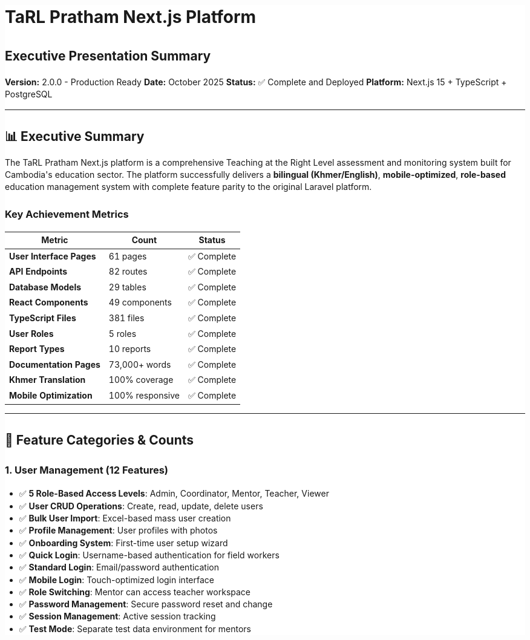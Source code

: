 # TaRL Pratham Next.js Platform
## Executive Presentation Summary

**Version:** 2.0.0 - Production Ready
**Date:** October 2025
**Status:** ✅ Complete and Deployed
**Platform:** Next.js 15 + TypeScript + PostgreSQL

---

## 📊 Executive Summary

The TaRL Pratham Next.js platform is a comprehensive Teaching at the Right Level assessment and monitoring system built for Cambodia's education sector. The platform successfully delivers a **bilingual (Khmer/English)**, **mobile-optimized**, **role-based** education management system with complete feature parity to the original Laravel platform.

### Key Achievement Metrics

| Metric | Count | Status |
|--------|-------|--------|
| **User Interface Pages** | 61 pages | ✅ Complete |
| **API Endpoints** | 82 routes | ✅ Complete |
| **Database Models** | 29 tables | ✅ Complete |
| **React Components** | 49 components | ✅ Complete |
| **TypeScript Files** | 381 files | ✅ Complete |
| **User Roles** | 5 roles | ✅ Complete |
| **Report Types** | 10 reports | ✅ Complete |
| **Documentation Pages** | 73,000+ words | ✅ Complete |
| **Khmer Translation** | 100% coverage | ✅ Complete |
| **Mobile Optimization** | 100% responsive | ✅ Complete |

---

## 🎯 Feature Categories & Counts

### 1. User Management (12 Features)
- ✅ **5 Role-Based Access Levels**: Admin, Coordinator, Mentor, Teacher, Viewer
- ✅ **User CRUD Operations**: Create, read, update, delete users
- ✅ **Bulk User Import**: Excel-based mass user creation
- ✅ **Profile Management**: User profiles with photos
- ✅ **Onboarding System**: First-time user setup wizard
- ✅ **Quick Login**: Username-based authentication for field workers
- ✅ **Standard Login**: Email/password authentication
- ✅ **Mobile Login**: Touch-optimized login interface
- ✅ **Role Switching**: Mentor can access teacher workspace
- ✅ **Password Management**: Secure password reset and change
- ✅ **Session Management**: Active session tracking
- ✅ **Test Mode**: Separate test data environment for mentors
